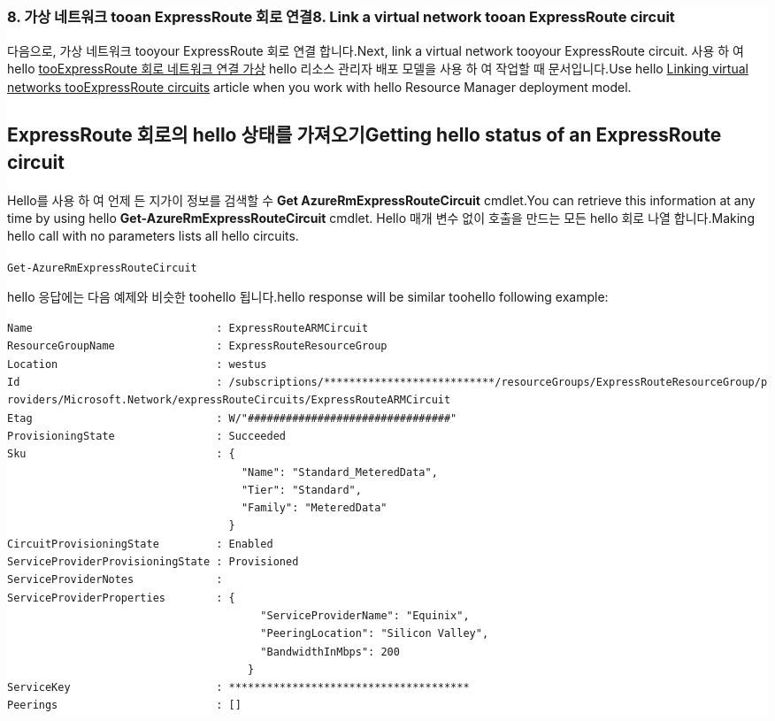 ### <a name="8-link-a-virtual-network-tooan-expressroute-circuit"></a><span data-ttu-id="bba0c-170">8. 가상 네트워크 tooan ExpressRoute 회로 연결</span><span class="sxs-lookup"><span data-stu-id="bba0c-170">8. Link a virtual network tooan ExpressRoute circuit</span></span>
<span data-ttu-id="bba0c-171">다음으로, 가상 네트워크 tooyour ExpressRoute 회로 연결 합니다.</span><span class="sxs-lookup"><span data-stu-id="bba0c-171">Next, link a virtual network tooyour ExpressRoute circuit.</span></span> <span data-ttu-id="bba0c-172">사용 하 여 hello [tooExpressRoute 회로 네트워크 연결 가상](expressroute-howto-linkvnet-arm.md) hello 리소스 관리자 배포 모델을 사용 하 여 작업할 때 문서입니다.</span><span class="sxs-lookup"><span data-stu-id="bba0c-172">Use hello [Linking virtual networks tooExpressRoute circuits](expressroute-howto-linkvnet-arm.md) article when you work with hello Resource Manager deployment model.</span></span>

## <a name="getting-hello-status-of-an-expressroute-circuit"></a><span data-ttu-id="bba0c-173">ExpressRoute 회로의 hello 상태를 가져오기</span><span class="sxs-lookup"><span data-stu-id="bba0c-173">Getting hello status of an ExpressRoute circuit</span></span>
<span data-ttu-id="bba0c-174">Hello를 사용 하 여 언제 든 지가이 정보를 검색할 수 **Get AzureRmExpressRouteCircuit** cmdlet.</span><span class="sxs-lookup"><span data-stu-id="bba0c-174">You can retrieve this information at any time by using hello **Get-AzureRmExpressRouteCircuit** cmdlet.</span></span> <span data-ttu-id="bba0c-175">Hello 매개 변수 없이 호출을 만드는 모든 hello 회로 나열 합니다.</span><span class="sxs-lookup"><span data-stu-id="bba0c-175">Making hello call with no parameters lists all hello circuits.</span></span>

```powershell
Get-AzureRmExpressRouteCircuit
```


<span data-ttu-id="bba0c-176">hello 응답에는 다음 예제와 비슷한 toohello 됩니다.</span><span class="sxs-lookup"><span data-stu-id="bba0c-176">hello response will be similar toohello following example:</span></span>

    Name                             : ExpressRouteARMCircuit
    ResourceGroupName                : ExpressRouteResourceGroup
    Location                         : westus
    Id                               : /subscriptions/***************************/resourceGroups/ExpressRouteResourceGroup/providers/Microsoft.Network/expressRouteCircuits/ExpressRouteARMCircuit
    Etag                             : W/"################################"
    ProvisioningState                : Succeeded
    Sku                              : {
                                         "Name": "Standard_MeteredData",
                                         "Tier": "Standard",
                                         "Family": "MeteredData"
                                       }
    CircuitProvisioningState         : Enabled
    ServiceProviderProvisioningState : Provisioned
    ServiceProviderNotes             :
    ServiceProviderProperties        : {
                                            "ServiceProviderName": "Equinix",
                                            "PeeringLocation": "Silicon Valley",
                                            "BandwidthInMbps": 200
                                          }
    ServiceKey                       : **************************************
    Peerings                         : []
